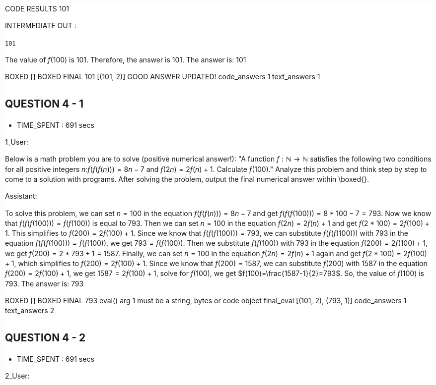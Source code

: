 CODE RESULTS 101

INTERMEDIATE OUT :
```output
101
```
The value of $f(100)$ is $101$. Therefore, the answer is $101$. The answer is: $101$

BOXED []
BOXED FINAL 101
[(101, 2)]
GOOD ANSWER UPDATED!
code_answers 1 text_answers 1



## QUESTION 4 - 1 
- TIME_SPENT : 691 secs

1_User:

Below is a math problem you are to solve (positive numerical answer!):
"A function $f: \mathbb N \to \mathbb N$ satisfies the following two conditions for all positive integers $n$:$f(f(f(n)))=8n-7$ and $f(2n)=2f(n)+1$. Calculate $f(100)$."
Analyze this problem and think step by step to come to a solution with programs. After solving the problem, output the final numerical answer within \boxed{}.

Assistant:

 To solve this problem, we can set $n = 100$ in the equation $f(f(f(n)))=8n-7$ and get $f(f(f(100)))=8*100-7=793$. 
Now we know that $f(f(f(100))) = f(f(100))$ is equal to 793. 
Then we can set $n = 100$ in the equation $f(2n)=2f(n)+1$ and get $f(2*100)=2f(100)+1$. 
This simplifies to $f(200)=2f(100)+1$. 
Since we know that $f(f(f(100)))=793$, we can substitute $f(f(f(100)))$ with 793 in the equation $f(f(f(100)))=f(f(100))$, we get $793=f(f(100))$. 
Then we substitute $f(f(100))$ with 793 in the equation $f(200)=2f(100)+1$, we get $f(200)=2*793+1=1587$. 
Finally, we can set $n = 100$ in the equation $f(2n)=2f(n)+1$ again and get $f(2*100)=2f(100)+1$, which simplifies to $f(200)=2f(100)+1$. 
Since we know that $f(200)=1587$, we can substitute $f(200)$ with 1587 in the equation $f(200)=2f(100)+1$, we get $1587=2f(100)+1$, solve for $f(100)$, we get $f(100)=\frac{1587-1}{2}=793$. 
So, the value of $f(100)$ is 793. The answer is: $793$

BOXED []
BOXED FINAL 793
eval() arg 1 must be a string, bytes or code object final_eval
[(101, 2), (793, 1)]
code_answers 1 text_answers 2



## QUESTION 4 - 2 
- TIME_SPENT : 691 secs

2_User:

